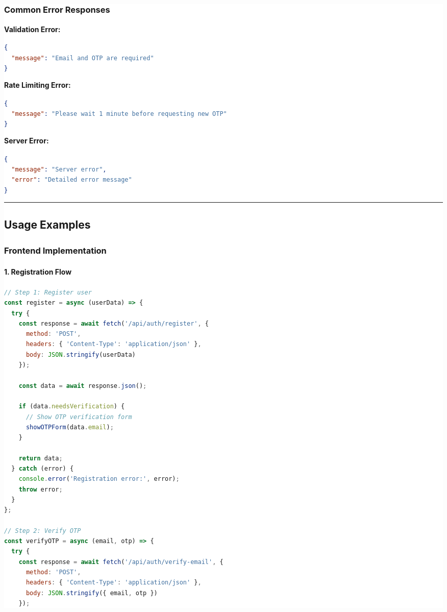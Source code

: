 ### Common Error Responses

**Validation Error:**
```json
{
  "message": "Email and OTP are required"
}
```

**Rate Limiting Error:**
```json
{
  "message": "Please wait 1 minute before requesting new OTP"
}
```

**Server Error:**
```json
{
  "message": "Server error",
  "error": "Detailed error message"
}
```

***

## Usage Examples

### Frontend Implementation

#### 1. Registration Flow

```javascript
// Step 1: Register user
const register = async (userData) => {
  try {
    const response = await fetch('/api/auth/register', {
      method: 'POST',
      headers: { 'Content-Type': 'application/json' },
      body: JSON.stringify(userData)
    });

    const data = await response.json();
    
    if (data.needsVerification) {
      // Show OTP verification form
      showOTPForm(data.email);
    }
    
    return data;
  } catch (error) {
    console.error('Registration error:', error);
    throw error;
  }
};

// Step 2: Verify OTP
const verifyOTP = async (email, otp) => {
  try {
    const response = await fetch('/api/auth/verify-email', {
      method: 'POST',
      headers: { 'Content-Type': 'application/json' },
      body: JSON.stringify({ email, otp })
    });

```